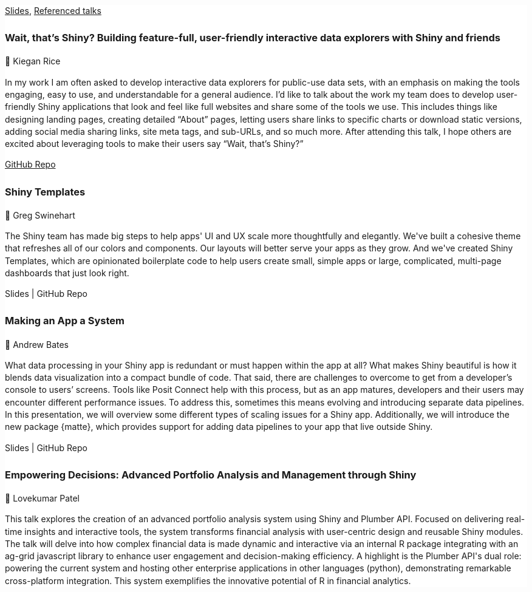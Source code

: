 [Slides]( https://drive.google.com/file/d/1jq-WjuFz1Lp3m6v0SYjNoW1WcCBKPMs3/view?usp=sharing ), [Referenced talks]( https://www.youtube.com/@datadrivendecisionmaking )

### Wait, that’s Shiny? Building feature-full, user-friendly interactive data explorers with Shiny and friends
💬 Kiegan Rice

In my work I am often asked to develop interactive data explorers for public-use data sets, with an emphasis on making the tools engaging, easy to use, and understandable for a general audience. I’d like to talk about the work my team does to develop user-friendly Shiny applications that look and feel like full websites and share some of the tools we use. This includes things like designing landing pages, creating detailed “About” pages, letting users share links to specific charts or download static versions, adding social media sharing links, site meta tags, and sub-URLs, and so much more. After attending this talk, I hope others are excited about leveraging tools to make their users say “Wait, that’s Shiny?”

[GitHub Repo](https://github.com/kiegan/wait-thats-shiny)

### Shiny Templates
💬 Greg Swinehart

The Shiny team has made big steps to help apps' UI and UX scale more thoughtfully and elegantly. We've built a cohesive theme that refreshes all of our colors and components. Our layouts will better serve your apps as they grow. And we've created Shiny Templates, which are opinionated boilerplate code to help users create small, simple apps or large, complicated, multi-page dashboards that just look right.

Slides | GitHub Repo

### Making an App a System
💬 Andrew Bates

What data processing in your Shiny app is redundant or must happen within the app at all? What makes Shiny beautiful is how it blends data visualization into a compact bundle of code. That said, there are challenges to overcome to get from a developer’s console to users’ screens. Tools like Posit Connect help with this process, but as an app matures, developers and their users may encounter different performance issues. To address this, sometimes this means evolving and introducing separate data pipelines. In this presentation, we will overview some different types of scaling issues for a Shiny app. Additionally, we will introduce the new package {matte}, which provides support for adding data pipelines to your app that live outside Shiny.

Slides | GitHub Repo

### Empowering Decisions: Advanced Portfolio Analysis and Management through Shiny
💬 Lovekumar Patel

This talk explores the creation of an advanced portfolio analysis system using Shiny and Plumber API. Focused on delivering real-time insights and interactive tools, the system transforms financial analysis with user-centric design and reusable Shiny modules. The talk will delve into how complex financial data is made dynamic and interactive via an internal R package integrating with an ag-grid javascript library to enhance user engagement and decision-making efficiency. A highlight is the Plumber API's dual role: powering the current system and hosting other enterprise applications in other languages (python), demonstrating remarkable cross-platform integration. This system exemplifies the innovative potential of R in financial analytics.
